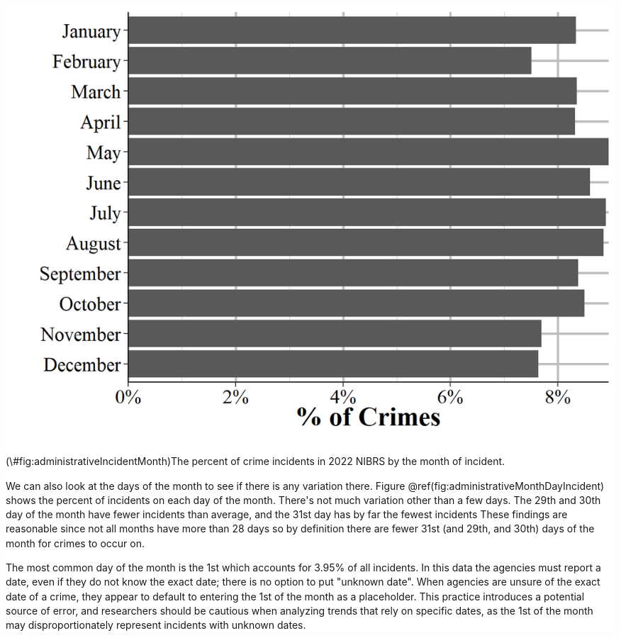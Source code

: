 <img src="12_nibrs_administrative_files/figure-html/administrativeIncidentMonth-1.png" alt="The percent of crime incidents in 2022 NIBRS by the month of incident." width="100%" height="100%" />
<p class="caption">(\#fig:administrativeIncidentMonth)The percent of crime incidents in 2022 NIBRS by the month of incident.</p>
</div>

We can also look at the days of the month to see if there is any variation there. Figure \@ref(fig:administrativeMonthDayIncident) shows the percent of incidents on each day of the month. There's not much variation other than a few days. The 29th and 30th day of the month have fewer incidents than average, and the 31st day has by far the fewest incidents These findings are reasonable since not all months have more than 28 days so by definition there are fewer 31st (and 29th, and 30th) days of the month for crimes to occur on. 

The most common day of the month is the 1st which accounts for 3.95% of all incidents. In this data the agencies must report a date, even if they do not know the exact date; there is no option to put "unknown date". When agencies are unsure of the exact date of a crime, they appear to default to entering the 1st of the month as a placeholder. This practice introduces a potential source of error, and researchers should be cautious when analyzing trends that rely on specific dates, as the 1st of the month may disproportionately represent incidents with unknown dates.

<div class="figure" style="text-align: center">